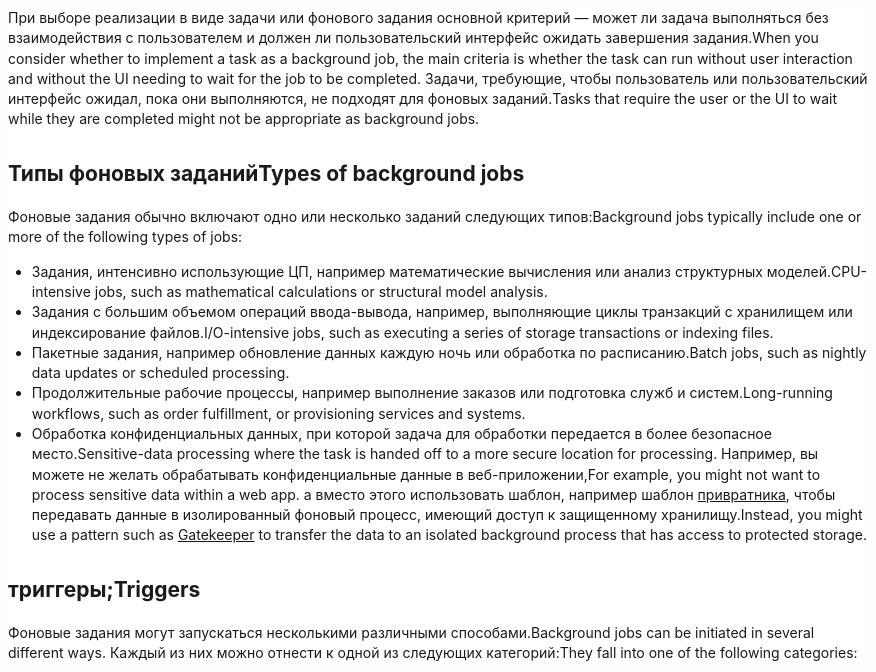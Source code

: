 <span data-ttu-id="c83f5-111">При выборе реализации в виде задачи или фонового задания основной критерий — может ли задача выполняться без взаимодействия с пользователем и должен ли пользовательский интерфейс ожидать завершения задания.</span><span class="sxs-lookup"><span data-stu-id="c83f5-111">When you consider whether to implement a task as a background job, the main criteria is whether the task can run without user interaction and without the UI needing to wait for the job to be completed.</span></span> <span data-ttu-id="c83f5-112">Задачи, требующие, чтобы пользователь или пользовательский интерфейс ожидал, пока они выполняются, не подходят для фоновых заданий.</span><span class="sxs-lookup"><span data-stu-id="c83f5-112">Tasks that require the user or the UI to wait while they are completed might not be appropriate as background jobs.</span></span>

## <a name="types-of-background-jobs"></a><span data-ttu-id="c83f5-113">Типы фоновых заданий</span><span class="sxs-lookup"><span data-stu-id="c83f5-113">Types of background jobs</span></span>
<span data-ttu-id="c83f5-114">Фоновые задания обычно включают одно или несколько заданий следующих типов:</span><span class="sxs-lookup"><span data-stu-id="c83f5-114">Background jobs typically include one or more of the following types of jobs:</span></span>

* <span data-ttu-id="c83f5-115">Задания, интенсивно использующие ЦП, например математические вычисления или анализ структурных моделей.</span><span class="sxs-lookup"><span data-stu-id="c83f5-115">CPU-intensive jobs, such as mathematical calculations or structural model analysis.</span></span>
* <span data-ttu-id="c83f5-116">Задания с большим объемом операций ввода-вывода, например, выполняющие циклы транзакций с хранилищем или индексирование файлов.</span><span class="sxs-lookup"><span data-stu-id="c83f5-116">I/O-intensive jobs, such as executing a series of storage transactions or indexing files.</span></span>
* <span data-ttu-id="c83f5-117">Пакетные задания, например обновление данных каждую ночь или обработка по расписанию.</span><span class="sxs-lookup"><span data-stu-id="c83f5-117">Batch jobs, such as nightly data updates or scheduled processing.</span></span>
* <span data-ttu-id="c83f5-118">Продолжительные рабочие процессы, например выполнение заказов или подготовка служб и систем.</span><span class="sxs-lookup"><span data-stu-id="c83f5-118">Long-running workflows, such as order fulfillment, or provisioning services and systems.</span></span>
* <span data-ttu-id="c83f5-119">Обработка конфиденциальных данных, при которой задача для обработки передается в более безопасное место.</span><span class="sxs-lookup"><span data-stu-id="c83f5-119">Sensitive-data processing where the task is handed off to a more secure location for processing.</span></span> <span data-ttu-id="c83f5-120">Например, вы можете не желать обрабатывать конфиденциальные данные в веб-приложении,</span><span class="sxs-lookup"><span data-stu-id="c83f5-120">For example, you might not want to process sensitive data within a web app.</span></span> <span data-ttu-id="c83f5-121">а вместо этого использовать шаблон, например шаблон [привратника](http://msdn.microsoft.com/library/dn589793.aspx), чтобы передавать данные в изолированный фоновый процесс, имеющий доступ к защищенному хранилищу.</span><span class="sxs-lookup"><span data-stu-id="c83f5-121">Instead, you might use a pattern such as [Gatekeeper](http://msdn.microsoft.com/library/dn589793.aspx) to transfer the data to an isolated background process that has access to protected storage.</span></span>

## <a name="triggers"></a><span data-ttu-id="c83f5-122">триггеры;</span><span class="sxs-lookup"><span data-stu-id="c83f5-122">Triggers</span></span>
<span data-ttu-id="c83f5-123">Фоновые задания могут запускаться несколькими различными способами.</span><span class="sxs-lookup"><span data-stu-id="c83f5-123">Background jobs can be initiated in several different ways.</span></span> <span data-ttu-id="c83f5-124">Каждый из них можно отнести к одной из следующих категорий:</span><span class="sxs-lookup"><span data-stu-id="c83f5-124">They fall into one of the following categories:</span></span>
